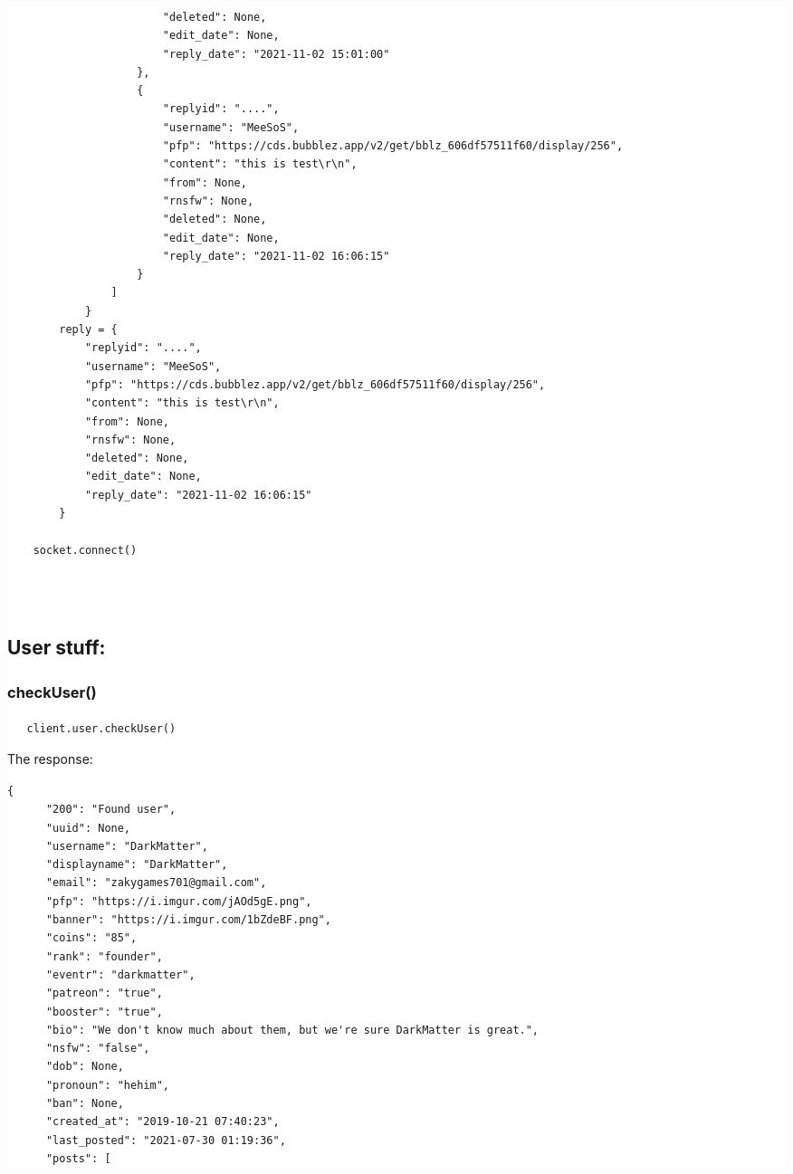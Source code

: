 ```python3
                        "deleted": None,
                        "edit_date": None,
                        "reply_date": "2021-11-02 15:01:00"
                    },
                    {
                        "replyid": "....",
                        "username": "MeeSoS",
                        "pfp": "https://cds.bubblez.app/v2/get/bblz_606df57511f60/display/256",
                        "content": "this is test\r\n",
                        "from": None,
                        "rnsfw": None,
                        "deleted": None,
                        "edit_date": None,
                        "reply_date": "2021-11-02 16:06:15"
                    }
                ]
            }
        reply = {
            "replyid": "....",
            "username": "MeeSoS",
            "pfp": "https://cds.bubblez.app/v2/get/bblz_606df57511f60/display/256",
            "content": "this is test\r\n",
            "from": None,
            "rnsfw": None,
            "deleted": None,
            "edit_date": None,
            "reply_date": "2021-11-02 16:06:15"
        }
        
    socket.connect()
   
```
<br>

## User stuff: 
### checkUser()
```python3
   client.user.checkUser()
```
The response: 
```python3
{
      "200": "Found user",
      "uuid": None,  
      "username": "DarkMatter",
      "displayname": "DarkMatter",
      "email": "zakygames701@gmail.com",
      "pfp": "https://i.imgur.com/jAOd5gE.png",
      "banner": "https://i.imgur.com/1bZdeBF.png",
      "coins": "85",
      "rank": "founder",
      "eventr": "darkmatter",
      "patreon": "true",
      "booster": "true",
      "bio": "We don't know much about them, but we're sure DarkMatter is great.",
      "nsfw": "false",
      "dob": None,
      "pronoun": "hehim",
      "ban": None,
      "created_at": "2019-10-21 07:40:23",
      "last_posted": "2021-07-30 01:19:36",
      "posts": [
```